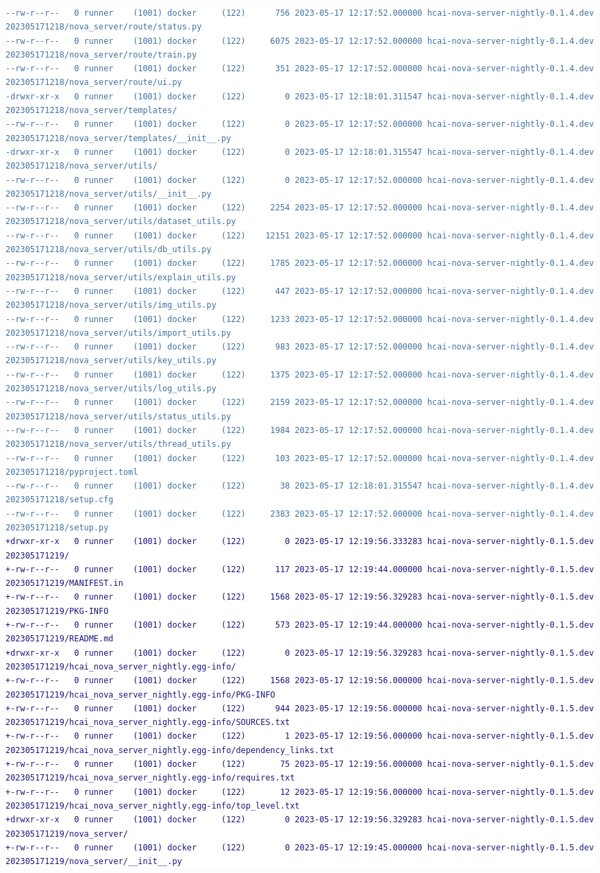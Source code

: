 ```diff
--rw-r--r--   0 runner    (1001) docker     (122)      756 2023-05-17 12:17:52.000000 hcai-nova-server-nightly-0.1.4.dev202305171218/nova_server/route/status.py
--rw-r--r--   0 runner    (1001) docker     (122)     6075 2023-05-17 12:17:52.000000 hcai-nova-server-nightly-0.1.4.dev202305171218/nova_server/route/train.py
--rw-r--r--   0 runner    (1001) docker     (122)      351 2023-05-17 12:17:52.000000 hcai-nova-server-nightly-0.1.4.dev202305171218/nova_server/route/ui.py
-drwxr-xr-x   0 runner    (1001) docker     (122)        0 2023-05-17 12:18:01.311547 hcai-nova-server-nightly-0.1.4.dev202305171218/nova_server/templates/
--rw-r--r--   0 runner    (1001) docker     (122)        0 2023-05-17 12:17:52.000000 hcai-nova-server-nightly-0.1.4.dev202305171218/nova_server/templates/__init__.py
-drwxr-xr-x   0 runner    (1001) docker     (122)        0 2023-05-17 12:18:01.315547 hcai-nova-server-nightly-0.1.4.dev202305171218/nova_server/utils/
--rw-r--r--   0 runner    (1001) docker     (122)        0 2023-05-17 12:17:52.000000 hcai-nova-server-nightly-0.1.4.dev202305171218/nova_server/utils/__init__.py
--rw-r--r--   0 runner    (1001) docker     (122)     2254 2023-05-17 12:17:52.000000 hcai-nova-server-nightly-0.1.4.dev202305171218/nova_server/utils/dataset_utils.py
--rw-r--r--   0 runner    (1001) docker     (122)    12151 2023-05-17 12:17:52.000000 hcai-nova-server-nightly-0.1.4.dev202305171218/nova_server/utils/db_utils.py
--rw-r--r--   0 runner    (1001) docker     (122)     1785 2023-05-17 12:17:52.000000 hcai-nova-server-nightly-0.1.4.dev202305171218/nova_server/utils/explain_utils.py
--rw-r--r--   0 runner    (1001) docker     (122)      447 2023-05-17 12:17:52.000000 hcai-nova-server-nightly-0.1.4.dev202305171218/nova_server/utils/img_utils.py
--rw-r--r--   0 runner    (1001) docker     (122)     1233 2023-05-17 12:17:52.000000 hcai-nova-server-nightly-0.1.4.dev202305171218/nova_server/utils/import_utils.py
--rw-r--r--   0 runner    (1001) docker     (122)      983 2023-05-17 12:17:52.000000 hcai-nova-server-nightly-0.1.4.dev202305171218/nova_server/utils/key_utils.py
--rw-r--r--   0 runner    (1001) docker     (122)     1375 2023-05-17 12:17:52.000000 hcai-nova-server-nightly-0.1.4.dev202305171218/nova_server/utils/log_utils.py
--rw-r--r--   0 runner    (1001) docker     (122)     2159 2023-05-17 12:17:52.000000 hcai-nova-server-nightly-0.1.4.dev202305171218/nova_server/utils/status_utils.py
--rw-r--r--   0 runner    (1001) docker     (122)     1984 2023-05-17 12:17:52.000000 hcai-nova-server-nightly-0.1.4.dev202305171218/nova_server/utils/thread_utils.py
--rw-r--r--   0 runner    (1001) docker     (122)      103 2023-05-17 12:17:52.000000 hcai-nova-server-nightly-0.1.4.dev202305171218/pyproject.toml
--rw-r--r--   0 runner    (1001) docker     (122)       38 2023-05-17 12:18:01.315547 hcai-nova-server-nightly-0.1.4.dev202305171218/setup.cfg
--rw-r--r--   0 runner    (1001) docker     (122)     2383 2023-05-17 12:17:52.000000 hcai-nova-server-nightly-0.1.4.dev202305171218/setup.py
+drwxr-xr-x   0 runner    (1001) docker     (122)        0 2023-05-17 12:19:56.333283 hcai-nova-server-nightly-0.1.5.dev202305171219/
+-rw-r--r--   0 runner    (1001) docker     (122)      117 2023-05-17 12:19:44.000000 hcai-nova-server-nightly-0.1.5.dev202305171219/MANIFEST.in
+-rw-r--r--   0 runner    (1001) docker     (122)     1568 2023-05-17 12:19:56.329283 hcai-nova-server-nightly-0.1.5.dev202305171219/PKG-INFO
+-rw-r--r--   0 runner    (1001) docker     (122)      573 2023-05-17 12:19:44.000000 hcai-nova-server-nightly-0.1.5.dev202305171219/README.md
+drwxr-xr-x   0 runner    (1001) docker     (122)        0 2023-05-17 12:19:56.329283 hcai-nova-server-nightly-0.1.5.dev202305171219/hcai_nova_server_nightly.egg-info/
+-rw-r--r--   0 runner    (1001) docker     (122)     1568 2023-05-17 12:19:56.000000 hcai-nova-server-nightly-0.1.5.dev202305171219/hcai_nova_server_nightly.egg-info/PKG-INFO
+-rw-r--r--   0 runner    (1001) docker     (122)      944 2023-05-17 12:19:56.000000 hcai-nova-server-nightly-0.1.5.dev202305171219/hcai_nova_server_nightly.egg-info/SOURCES.txt
+-rw-r--r--   0 runner    (1001) docker     (122)        1 2023-05-17 12:19:56.000000 hcai-nova-server-nightly-0.1.5.dev202305171219/hcai_nova_server_nightly.egg-info/dependency_links.txt
+-rw-r--r--   0 runner    (1001) docker     (122)       75 2023-05-17 12:19:56.000000 hcai-nova-server-nightly-0.1.5.dev202305171219/hcai_nova_server_nightly.egg-info/requires.txt
+-rw-r--r--   0 runner    (1001) docker     (122)       12 2023-05-17 12:19:56.000000 hcai-nova-server-nightly-0.1.5.dev202305171219/hcai_nova_server_nightly.egg-info/top_level.txt
+drwxr-xr-x   0 runner    (1001) docker     (122)        0 2023-05-17 12:19:56.329283 hcai-nova-server-nightly-0.1.5.dev202305171219/nova_server/
+-rw-r--r--   0 runner    (1001) docker     (122)        0 2023-05-17 12:19:45.000000 hcai-nova-server-nightly-0.1.5.dev202305171219/nova_server/__init__.py
```